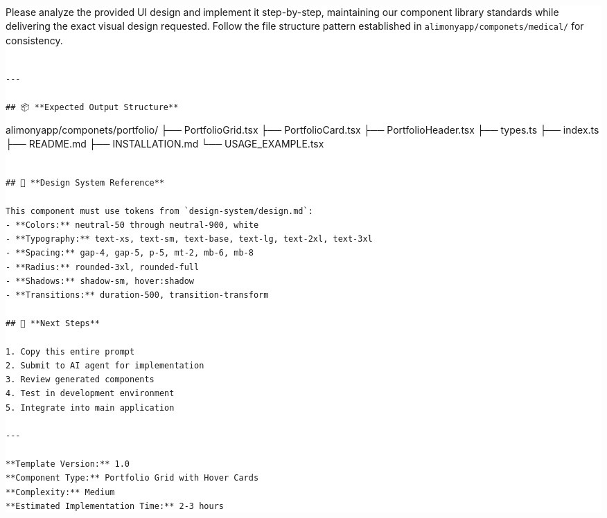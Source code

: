 Please analyze the provided UI design and implement it step-by-step, maintaining our component library standards while delivering the exact visual design requested. Follow the file structure pattern established in `alimonyapp/componets/medical/` for consistency.
```

---

## 📦 **Expected Output Structure**

```
alimonyapp/componets/portfolio/
├── PortfolioGrid.tsx
├── PortfolioCard.tsx
├── PortfolioHeader.tsx
├── types.ts
├── index.ts
├── README.md
├── INSTALLATION.md
└── USAGE_EXAMPLE.tsx
```

## 🎨 **Design System Reference**

This component must use tokens from `design-system/design.md`:
- **Colors:** neutral-50 through neutral-900, white
- **Typography:** text-xs, text-sm, text-base, text-lg, text-2xl, text-3xl
- **Spacing:** gap-4, gap-5, p-5, mt-2, mb-6, mb-8
- **Radius:** rounded-3xl, rounded-full
- **Shadows:** shadow-sm, hover:shadow
- **Transitions:** duration-500, transition-transform

## 🚀 **Next Steps**

1. Copy this entire prompt
2. Submit to AI agent for implementation
3. Review generated components
4. Test in development environment
5. Integrate into main application

---

**Template Version:** 1.0  
**Component Type:** Portfolio Grid with Hover Cards  
**Complexity:** Medium  
**Estimated Implementation Time:** 2-3 hours
